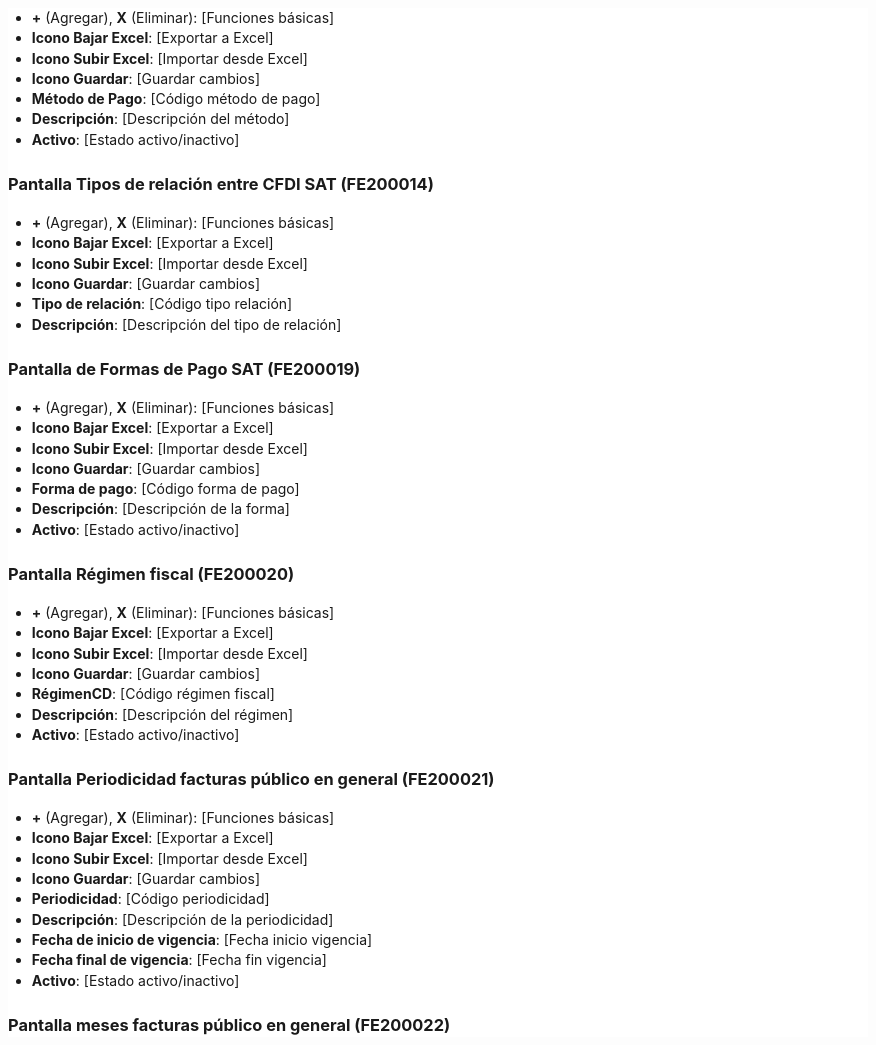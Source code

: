 - **+** (Agregar), **X** (Eliminar): [Funciones básicas]
- **Icono Bajar Excel**: [Exportar a Excel]
- **Icono Subir Excel**: [Importar desde Excel]
- **Icono Guardar**: [Guardar cambios]
- **Método de Pago**: [Código método de pago]
- **Descripción**: [Descripción del método]
- **Activo**: [Estado activo/inactivo]

### Pantalla Tipos de relación entre CFDI SAT (FE200014)

- **+** (Agregar), **X** (Eliminar): [Funciones básicas]
- **Icono Bajar Excel**: [Exportar a Excel]
- **Icono Subir Excel**: [Importar desde Excel]
- **Icono Guardar**: [Guardar cambios]
- **Tipo de relación**: [Código tipo relación]
- **Descripción**: [Descripción del tipo de relación]

### Pantalla de Formas de Pago SAT (FE200019)

- **+** (Agregar), **X** (Eliminar): [Funciones básicas]
- **Icono Bajar Excel**: [Exportar a Excel]
- **Icono Subir Excel**: [Importar desde Excel]
- **Icono Guardar**: [Guardar cambios]
- **Forma de pago**: [Código forma de pago]
- **Descripción**: [Descripción de la forma]
- **Activo**: [Estado activo/inactivo]

### Pantalla Régimen fiscal (FE200020)

- **+** (Agregar), **X** (Eliminar): [Funciones básicas]
- **Icono Bajar Excel**: [Exportar a Excel]
- **Icono Subir Excel**: [Importar desde Excel]
- **Icono Guardar**: [Guardar cambios]
- **RégimenCD**: [Código régimen fiscal]
- **Descripción**: [Descripción del régimen]
- **Activo**: [Estado activo/inactivo]

### Pantalla Periodicidad facturas público en general (FE200021)

- **+** (Agregar), **X** (Eliminar): [Funciones básicas]
- **Icono Bajar Excel**: [Exportar a Excel]
- **Icono Subir Excel**: [Importar desde Excel]
- **Icono Guardar**: [Guardar cambios]
- **Periodicidad**: [Código periodicidad]
- **Descripción**: [Descripción de la periodicidad]
- **Fecha de inicio de vigencia**: [Fecha inicio vigencia]
- **Fecha final de vigencia**: [Fecha fin vigencia]
- **Activo**: [Estado activo/inactivo]

### Pantalla meses facturas público en general (FE200022)
